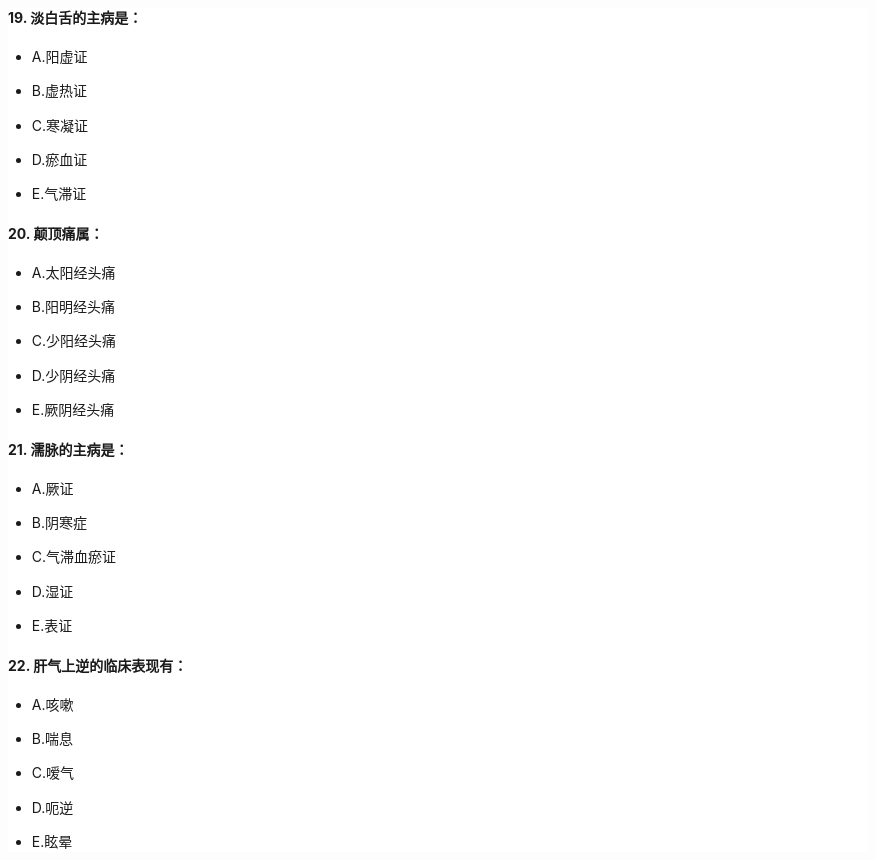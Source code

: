 





#### 19. 淡白舌的主病是：

* A.阳虚证

* B.虚热证

* C.寒凝证

* D.瘀血证

* E.气滞证







#### 20. 颠顶痛属：

* A.太阳经头痛

* B.阳明经头痛

* C.少阳经头痛

* D.少阴经头痛

* E.厥阴经头痛







#### 21. 濡脉的主病是：

* A.厥证

* B.阴寒症

* C.气滞血瘀证

* D.湿证

* E.表证







#### 22. 肝气上逆的临床表现有：

* A.咳嗽

* B.喘息

* C.嗳气

* D.呃逆

* E.眩晕
